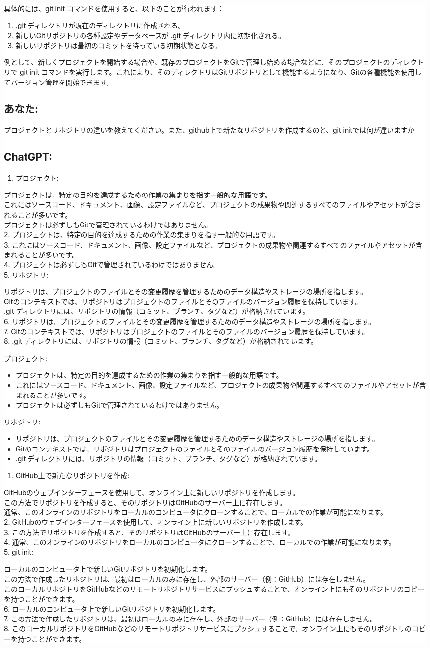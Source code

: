 具体的には、git init コマンドを使用すると、以下のことが行われます：

  1. .git ディレクトリが現在のディレクトリに作成される。
  2. 新しいGitリポジトリの各種設定やデータベースが .git ディレクトリ内に初期化される。
  3. 新しいリポジトリは最初のコミットを待っている初期状態となる。

例として、新しくプロジェクトを開始する場合や、既存のプロジェクトをGitで管理し始める場合などに、そのプロジェクトのディレクトリで git init コマンドを実行します。これにより、そのディレクトリはGitリポジトリとして機能するようになり、Gitの各種機能を使用してバージョン管理を開始できます。

##  あなた:

プロジェクトとリポジトリの違いを教えてください。また、github上で新たなリポジトリを作成するのと、git initでは何が違いますか

##  ChatGPT:

  1. プロジェクト:

プロジェクトは、特定の目的を達成するための作業の集まりを指す一般的な用語です。  
これにはソースコード、ドキュメント、画像、設定ファイルなど、プロジェクトの成果物や関連するすべてのファイルやアセットが含まれることが多いです。  
プロジェクトは必ずしもGitで管理されているわけではありません。  
2. プロジェクトは、特定の目的を達成するための作業の集まりを指す一般的な用語です。  
3. これにはソースコード、ドキュメント、画像、設定ファイルなど、プロジェクトの成果物や関連するすべてのファイルやアセットが含まれることが多いです。  
4. プロジェクトは必ずしもGitで管理されているわけではありません。  
5. リポジトリ:

リポジトリは、プロジェクトのファイルとその変更履歴を管理するためのデータ構造やストレージの場所を指します。  
Gitのコンテキストでは、リポジトリはプロジェクトのファイルとそのファイルのバージョン履歴を保持しています。  
.git ディレクトリには、リポジトリの情報（コミット、ブランチ、タグなど）が格納されています。  
6. リポジトリは、プロジェクトのファイルとその変更履歴を管理するためのデータ構造やストレージの場所を指します。  
7. Gitのコンテキストでは、リポジトリはプロジェクトのファイルとそのファイルのバージョン履歴を保持しています。  
8. .git ディレクトリには、リポジトリの情報（コミット、ブランチ、タグなど）が格納されています。

プロジェクト:

  * プロジェクトは、特定の目的を達成するための作業の集まりを指す一般的な用語です。
  * これにはソースコード、ドキュメント、画像、設定ファイルなど、プロジェクトの成果物や関連するすべてのファイルやアセットが含まれることが多いです。
  * プロジェクトは必ずしもGitで管理されているわけではありません。

リポジトリ:

  * リポジトリは、プロジェクトのファイルとその変更履歴を管理するためのデータ構造やストレージの場所を指します。
  * Gitのコンテキストでは、リポジトリはプロジェクトのファイルとそのファイルのバージョン履歴を保持しています。
  * .git ディレクトリには、リポジトリの情報（コミット、ブランチ、タグなど）が格納されています。

  1. GitHub上で新たなリポジトリを作成:

GitHubのウェブインターフェースを使用して、オンライン上に新しいリポジトリを作成します。  
この方法でリポジトリを作成すると、そのリポジトリはGitHubのサーバー上に存在します。  
通常、このオンラインのリポジトリをローカルのコンピュータにクローンすることで、ローカルでの作業が可能になります。  
2. GitHubのウェブインターフェースを使用して、オンライン上に新しいリポジトリを作成します。  
3. この方法でリポジトリを作成すると、そのリポジトリはGitHubのサーバー上に存在します。  
4. 通常、このオンラインのリポジトリをローカルのコンピュータにクローンすることで、ローカルでの作業が可能になります。  
5. git init:

ローカルのコンピュータ上で新しいGitリポジトリを初期化します。  
この方法で作成したリポジトリは、最初はローカルのみに存在し、外部のサーバー（例：GitHub）には存在しません。  
このローカルリポジトリをGitHubなどのリモートリポジトリサービスにプッシュすることで、オンライン上にもそのリポジトリのコピーを持つことができます。  
6. ローカルのコンピュータ上で新しいGitリポジトリを初期化します。  
7. この方法で作成したリポジトリは、最初はローカルのみに存在し、外部のサーバー（例：GitHub）には存在しません。  
8. このローカルリポジトリをGitHubなどのリモートリポジトリサービスにプッシュすることで、オンライン上にもそのリポジトリのコピーを持つことができます。
